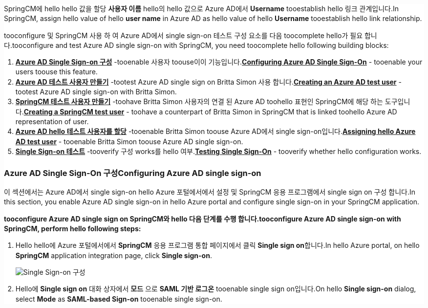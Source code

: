 <span data-ttu-id="20052-141">SpringCM에 hello hello 값을 할당 **사용자 이름** hello의 hello 값으로 Azure AD에서 **Username** tooestablish hello 링크 관계입니다.</span><span class="sxs-lookup"><span data-stu-id="20052-141">In SpringCM, assign hello value of hello **user name** in Azure AD as hello value of hello **Username** tooestablish hello link relationship.</span></span>

<span data-ttu-id="20052-142">tooconfigure 및 SpringCM 사용 하 여 Azure AD에서 single sign-on 테스트 구성 요소를 다음 toocomplete hello가 필요 합니다.</span><span class="sxs-lookup"><span data-stu-id="20052-142">tooconfigure and test Azure AD single sign-on with SpringCM, you need toocomplete hello following building blocks:</span></span>

1. <span data-ttu-id="20052-143">**[Azure AD Single Sign-on 구성](#configuring-azure-ad-single-sign-on)**  -tooenable 사용자 toouse이이 기능입니다.</span><span class="sxs-lookup"><span data-stu-id="20052-143">**[Configuring Azure AD Single Sign-On](#configuring-azure-ad-single-sign-on)** - tooenable your users toouse this feature.</span></span>
2. <span data-ttu-id="20052-144">**[Azure AD 테스트 사용자 만들기](#creating-an-azure-ad-test-user)**  -tootest Azure AD single sign on Britta Simon 사용 합니다.</span><span class="sxs-lookup"><span data-stu-id="20052-144">**[Creating an Azure AD test user](#creating-an-azure-ad-test-user)** - tootest Azure AD single sign-on with Britta Simon.</span></span>
3. <span data-ttu-id="20052-145">**[SpringCM 테스트 사용자 만들기](#creating-a-springcm-test-user)**  -toohave Britta Simon 사용자의 연결 된 Azure AD toohello 표현인 SpringCM에 해당 하는 도구입니다.</span><span class="sxs-lookup"><span data-stu-id="20052-145">**[Creating a SpringCM test user](#creating-a-springcm-test-user)** - toohave a counterpart of Britta Simon in SpringCM that is linked toohello Azure AD representation of user.</span></span>
4. <span data-ttu-id="20052-146">**[Azure AD hello 테스트 사용자를 할당](#assigning-the-azure-ad-test-user)**  -tooenable Britta Simon toouse Azure AD에서 single sign-on입니다.</span><span class="sxs-lookup"><span data-stu-id="20052-146">**[Assigning hello Azure AD test user](#assigning-the-azure-ad-test-user)** - tooenable Britta Simon toouse Azure AD single sign-on.</span></span>
5. <span data-ttu-id="20052-147">**[Single Sign-on 테스트](#testing-single-sign-on)**  -tooverify 구성 works를 hello 여부.</span><span class="sxs-lookup"><span data-stu-id="20052-147">**[Testing Single Sign-On](#testing-single-sign-on)** - tooverify whether hello configuration works.</span></span>

### <a name="configuring-azure-ad-single-sign-on"></a><span data-ttu-id="20052-148">Azure AD Single Sign-On 구성</span><span class="sxs-lookup"><span data-stu-id="20052-148">Configuring Azure AD single sign-on</span></span>

<span data-ttu-id="20052-149">이 섹션에서는 Azure AD에서 single sign-on hello Azure 포털에서에서 설정 및 SpringCM 응용 프로그램에서 single sign on 구성 합니다.</span><span class="sxs-lookup"><span data-stu-id="20052-149">In this section, you enable Azure AD single sign-on in hello Azure portal and configure single sign-on in your SpringCM application.</span></span>

<span data-ttu-id="20052-150">**tooconfigure Azure AD single sign on SpringCM와 hello 다음 단계를 수행 합니다.**</span><span class="sxs-lookup"><span data-stu-id="20052-150">**tooconfigure Azure AD single sign-on with SpringCM, perform hello following steps:**</span></span>

1. <span data-ttu-id="20052-151">Hello hello에 Azure 포털에서에서 **SpringCM** 응용 프로그램 통합 페이지에서 클릭 **Single sign on**합니다.</span><span class="sxs-lookup"><span data-stu-id="20052-151">In hello Azure portal, on hello **SpringCM** application integration page, click **Single sign-on**.</span></span>

    ![Single Sign-on 구성][4]

2. <span data-ttu-id="20052-153">Hello에 **Single sign on** 대화 상자에서 **모드** 으로 **SAML 기반 로그온** tooenable single sign on입니다.</span><span class="sxs-lookup"><span data-stu-id="20052-153">On hello **Single sign-on** dialog, select **Mode** as   **SAML-based Sign-on** tooenable single sign-on.</span></span>
 

[1]: ./media/active-directory-saas-spring-cm-tutorial/tutorial_general_01.png
[2]: ./media/active-directory-saas-spring-cm-tutorial/tutorial_general_02.png
[3]: ./media/active-directory-saas-spring-cm-tutorial/tutorial_general_03.png
[4]: ./media/active-directory-saas-spring-cm-tutorial/tutorial_general_04.png
[100]: ./media/active-directory-saas-spring-cm-tutorial/tutorial_general_100.png
[200]: ./media/active-directory-saas-spring-cm-tutorial/tutorial_general_200.png
[201]: ./media/active-directory-saas-spring-cm-tutorial/tutorial_general_201.png
[202]: ./media/active-directory-saas-spring-cm-tutorial/tutorial_general_202.png
[203]: ./media/active-directory-saas-spring-cm-tutorial/tutorial_general_203.png